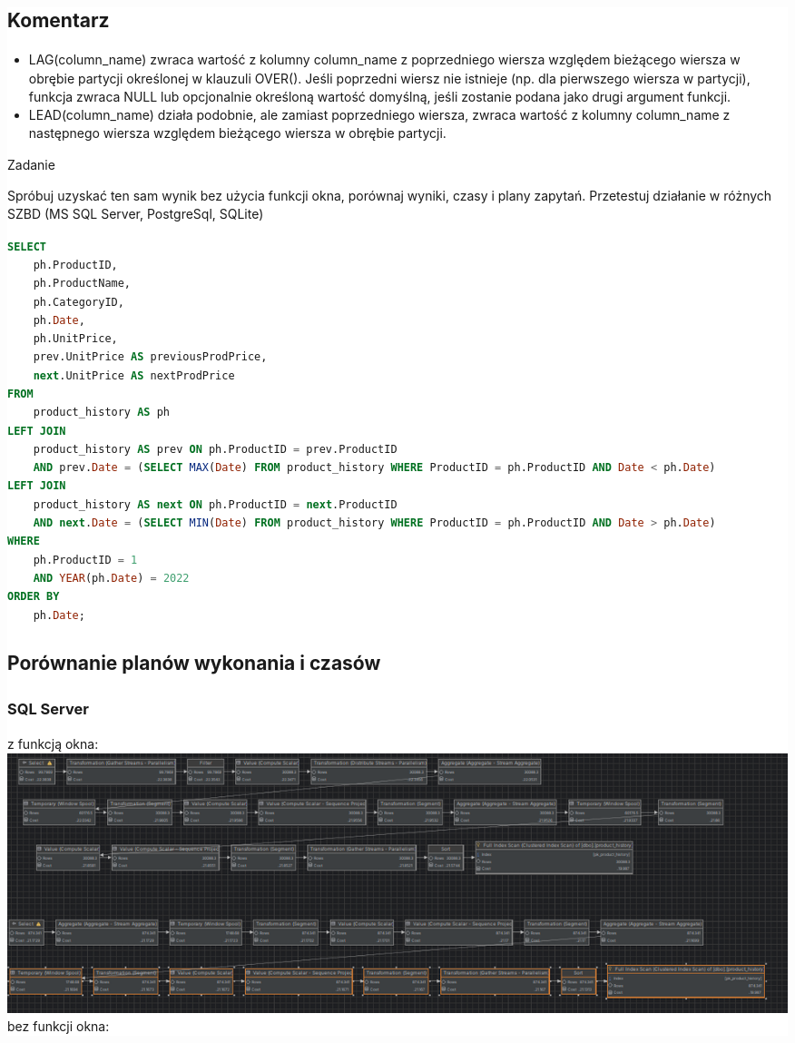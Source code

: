 ## Komentarz
* LAG(column_name) zwraca wartość z kolumny column_name z poprzedniego wiersza względem bieżącego wiersza w obrębie partycji określonej w klauzuli OVER(). Jeśli poprzedni wiersz nie istnieje (np. dla pierwszego wiersza w partycji), funkcja zwraca NULL lub opcjonalnie określoną wartość domyślną, jeśli zostanie podana jako drugi argument funkcji.
* LEAD(column_name) działa podobnie, ale zamiast poprzedniego wiersza, zwraca wartość z kolumny column_name z następnego wiersza względem bieżącego wiersza w obrębie partycji.


Zadanie

Spróbuj uzyskać ten sam wynik bez użycia funkcji okna, porównaj wyniki, czasy i plany zapytań. Przetestuj działanie w różnych SZBD (MS SQL Server, PostgreSql, SQLite)

```sql
SELECT
    ph.ProductID,
    ph.ProductName,
    ph.CategoryID,
    ph.Date,
    ph.UnitPrice,
    prev.UnitPrice AS previousProdPrice,
    next.UnitPrice AS nextProdPrice
FROM
    product_history AS ph
LEFT JOIN
    product_history AS prev ON ph.ProductID = prev.ProductID
    AND prev.Date = (SELECT MAX(Date) FROM product_history WHERE ProductID = ph.ProductID AND Date < ph.Date)
LEFT JOIN
    product_history AS next ON ph.ProductID = next.ProductID
    AND next.Date = (SELECT MIN(Date) FROM product_history WHERE ProductID = ph.ProductID AND Date > ph.Date)
WHERE
    ph.ProductID = 1
    AND YEAR(ph.Date) = 2022
ORDER BY
    ph.Date;
```
## Porównanie planów wykonania i czasów

### SQL Server

z funkcją okna:
![img_11.png](resources/img_11.png)
bez funkcji okna: